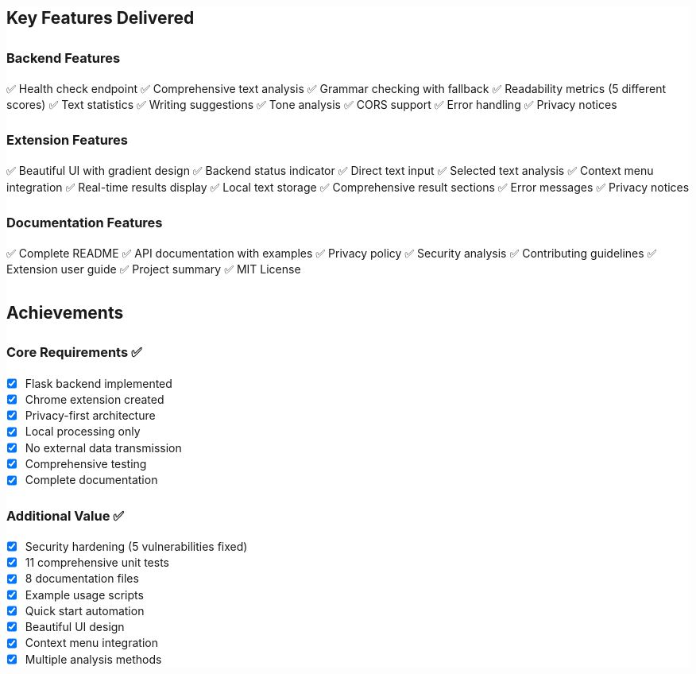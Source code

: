## Key Features Delivered

### Backend Features
✅ Health check endpoint
✅ Comprehensive text analysis
✅ Grammar checking with fallback
✅ Readability metrics (5 different scores)
✅ Text statistics
✅ Writing suggestions
✅ Tone analysis
✅ CORS support
✅ Error handling
✅ Privacy notices

### Extension Features
✅ Beautiful UI with gradient design
✅ Backend status indicator
✅ Direct text input
✅ Selected text analysis
✅ Context menu integration
✅ Real-time results display
✅ Local text storage
✅ Comprehensive result sections
✅ Error messages
✅ Privacy notices

### Documentation Features
✅ Complete README
✅ API documentation with examples
✅ Privacy policy
✅ Security analysis
✅ Contributing guidelines
✅ Extension user guide
✅ Project summary
✅ MIT License

## Achievements

### Core Requirements ✅
- [x] Flask backend implemented
- [x] Chrome extension created
- [x] Privacy-first architecture
- [x] Local processing only
- [x] No external data transmission
- [x] Comprehensive testing
- [x] Complete documentation

### Additional Value ✅
- [x] Security hardening (5 vulnerabilities fixed)
- [x] 11 comprehensive unit tests
- [x] 8 documentation files
- [x] Example usage scripts
- [x] Quick start automation
- [x] Beautiful UI design
- [x] Context menu integration
- [x] Multiple analysis methods
